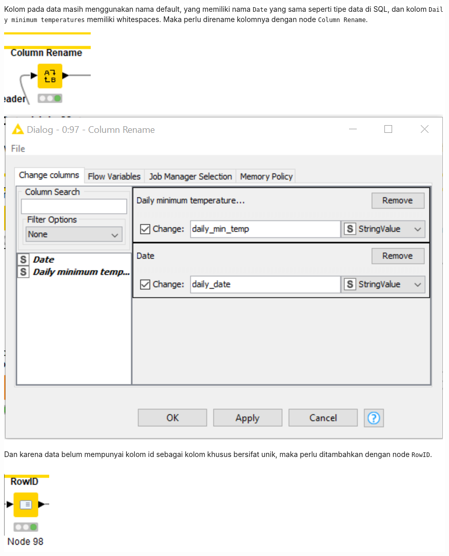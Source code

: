 Kolom pada data masih menggunakan nama default, yang memiliki nama `Date` yang sama seperti tipe data di SQL, dan kolom `Daily minimum temperatures` memiliki whitespaces. Maka perlu direname kolomnya dengan node `Column Rename`.

![Column Rename](images/column-rename.png)

![Column Rename setting](images/column-rename-setting.png)

Dan karena data belum mempunyai kolom id sebagai kolom khusus bersifat unik, maka perlu ditambahkan dengan node `RowID`.

![RowID](images/rowid.png)
